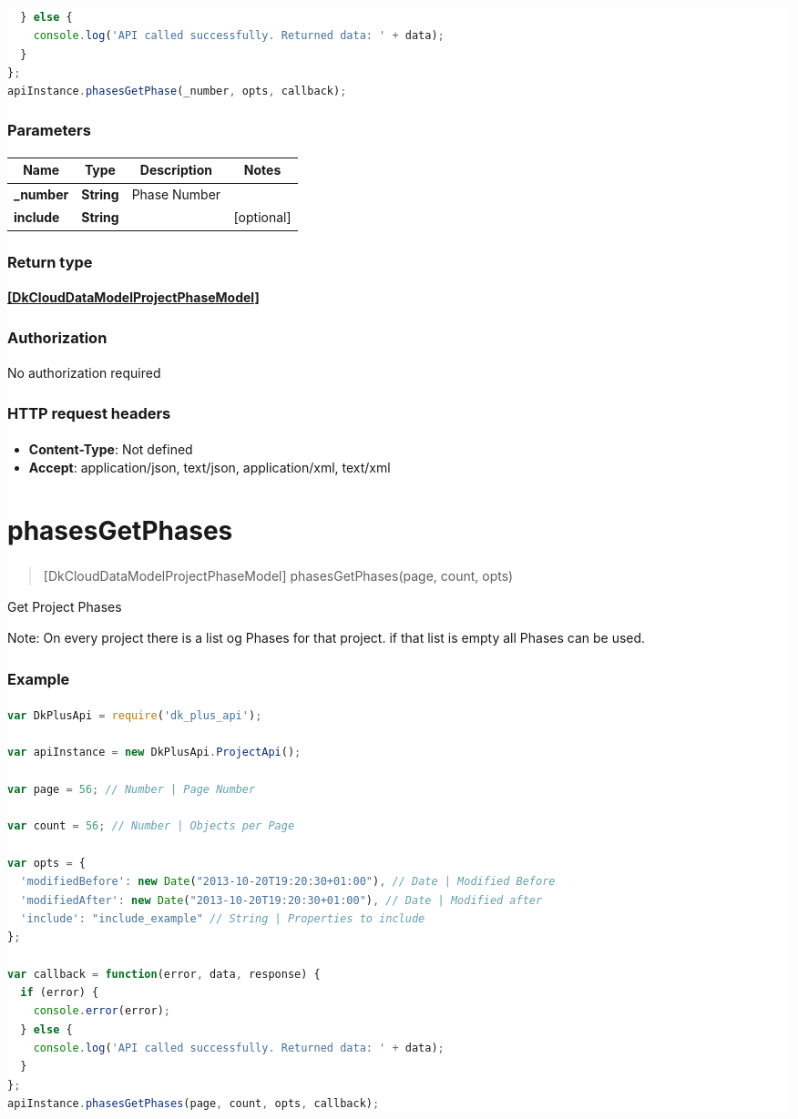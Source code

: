 ```javascript
  } else {
    console.log('API called successfully. Returned data: ' + data);
  }
};
apiInstance.phasesGetPhase(_number, opts, callback);
```

### Parameters

Name | Type | Description  | Notes
------------- | ------------- | ------------- | -------------
 **_number** | **String**| Phase Number | 
 **include** | **String**|  | [optional] 

### Return type

[**[DkCloudDataModelProjectPhaseModel]**](DkCloudDataModelProjectPhaseModel.md)

### Authorization

No authorization required

### HTTP request headers

 - **Content-Type**: Not defined
 - **Accept**: application/json, text/json, application/xml, text/xml

<a name="phasesGetPhases"></a>
# **phasesGetPhases**
> [DkCloudDataModelProjectPhaseModel] phasesGetPhases(page, count, opts)

Get Project Phases

Note: On every project there is a list og Phases for that project. if that list is empty all Phases can be used.

### Example
```javascript
var DkPlusApi = require('dk_plus_api');

var apiInstance = new DkPlusApi.ProjectApi();

var page = 56; // Number | Page Number

var count = 56; // Number | Objects per Page

var opts = { 
  'modifiedBefore': new Date("2013-10-20T19:20:30+01:00"), // Date | Modified Before
  'modifiedAfter': new Date("2013-10-20T19:20:30+01:00"), // Date | Modified after
  'include': "include_example" // String | Properties to include
};

var callback = function(error, data, response) {
  if (error) {
    console.error(error);
  } else {
    console.log('API called successfully. Returned data: ' + data);
  }
};
apiInstance.phasesGetPhases(page, count, opts, callback);
```
